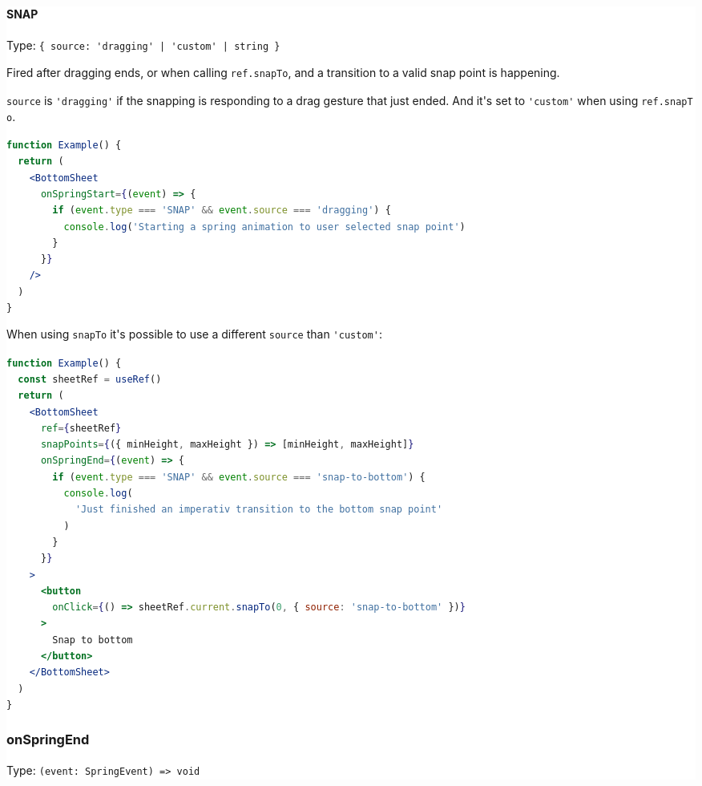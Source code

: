 #### SNAP

Type: `{ source: 'dragging' | 'custom' | string }`

Fired after dragging ends, or when calling `ref.snapTo`, and a transition to a valid snap point is happening.

`source` is `'dragging'` if the snapping is responding to a drag gesture that just ended. And it's set to `'custom'` when using `ref.snapTo`.

```jsx
function Example() {
  return (
    <BottomSheet
      onSpringStart={(event) => {
        if (event.type === 'SNAP' && event.source === 'dragging') {
          console.log('Starting a spring animation to user selected snap point')
        }
      }}
    />
  )
}
```

When using `snapTo` it's possible to use a different `source` than `'custom'`:

```jsx
function Example() {
  const sheetRef = useRef()
  return (
    <BottomSheet
      ref={sheetRef}
      snapPoints={({ minHeight, maxHeight }) => [minHeight, maxHeight]}
      onSpringEnd={(event) => {
        if (event.type === 'SNAP' && event.source === 'snap-to-bottom') {
          console.log(
            'Just finished an imperativ transition to the bottom snap point'
          )
        }
      }}
    >
      <button
        onClick={() => sheetRef.current.snapTo(0, { source: 'snap-to-bottom' })}
      >
        Snap to bottom
      </button>
    </BottomSheet>
  )
}
```

### onSpringEnd

Type: `(event: SpringEvent) => void`


[gzip-badge]: http://img.badgesize.io/https://unpkg.com/@mattixes/bottomsheet/dist/index.es.js?compression=gzip&label=gzip%20size&style=flat-square
[size-badge]: http://img.badgesize.io/https://unpkg.com/@mattixes/bottomsheet/dist/index.es.js?label=size&style=flat-square
[unpkg-dist]: https://unpkg.com/@mattixes/bottomsheet/dist/
[module-formats-badge]: https://img.shields.io/badge/module%20formats-cjs%2C%20es%2C%20modern-green.svg?style=flat-square
[react-spring]: https://github.com/pmndrs/react-spring
[react-use-gesture]: https://github.com/pmndrs/react-use-gesture